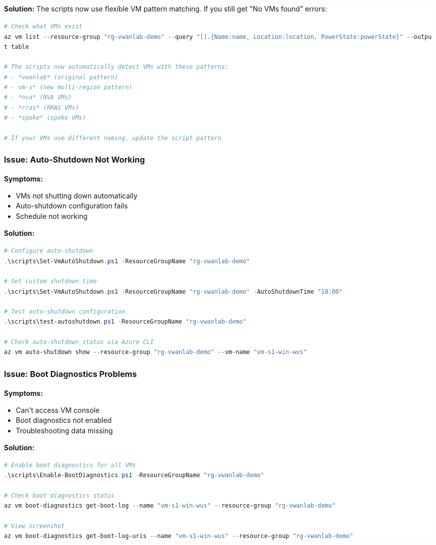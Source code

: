 **Solution:**
The scripts now use flexible VM pattern matching. If you still get "No VMs found" errors:

```powershell
# Check what VMs exist
az vm list --resource-group "rg-vwanlab-demo" --query "[].{Name:name, Location:location, PowerState:powerState}" --output table

# The scripts now automatically detect VMs with these patterns:
# - *vwanlab* (original pattern)
# - vm-s* (new multi-region pattern)
# - *nva* (NVA VMs)
# - *rras* (RRAS VMs)
# - *spoke* (spoke VMs)

# If your VMs use different naming, update the script pattern
```

### Issue: Auto-Shutdown Not Working
**Symptoms:**
- VMs not shutting down automatically
- Auto-shutdown configuration fails
- Schedule not working

**Solution:**
```powershell
# Configure auto-shutdown
.\scripts\Set-VmAutoShutdown.ps1 -ResourceGroupName "rg-vwanlab-demo"

# Set custom shutdown time
.\scripts\Set-VmAutoShutdown.ps1 -ResourceGroupName "rg-vwanlab-demo" -AutoShutdownTime "18:00"

# Test auto-shutdown configuration
.\scripts\test-autoshutdown.ps1 -ResourceGroupName "rg-vwanlab-demo"

# Check auto-shutdown status via Azure CLI
az vm auto-shutdown show --resource-group "rg-vwanlab-demo" --vm-name "vm-s1-win-wus"
```

### Issue: Boot Diagnostics Problems
**Symptoms:**
- Can't access VM console
- Boot diagnostics not enabled
- Troubleshooting data missing

**Solution:**
```powershell
# Enable boot diagnostics for all VMs
.\scripts\Enable-BootDiagnostics.ps1 -ResourceGroupName "rg-vwanlab-demo"

# Check boot diagnostics status
az vm boot-diagnostics get-boot-log --name "vm-s1-win-wus" --resource-group "rg-vwanlab-demo"

# View screenshot
az vm boot-diagnostics get-boot-log-uris --name "vm-s1-win-wus" --resource-group "rg-vwanlab-demo"
```
